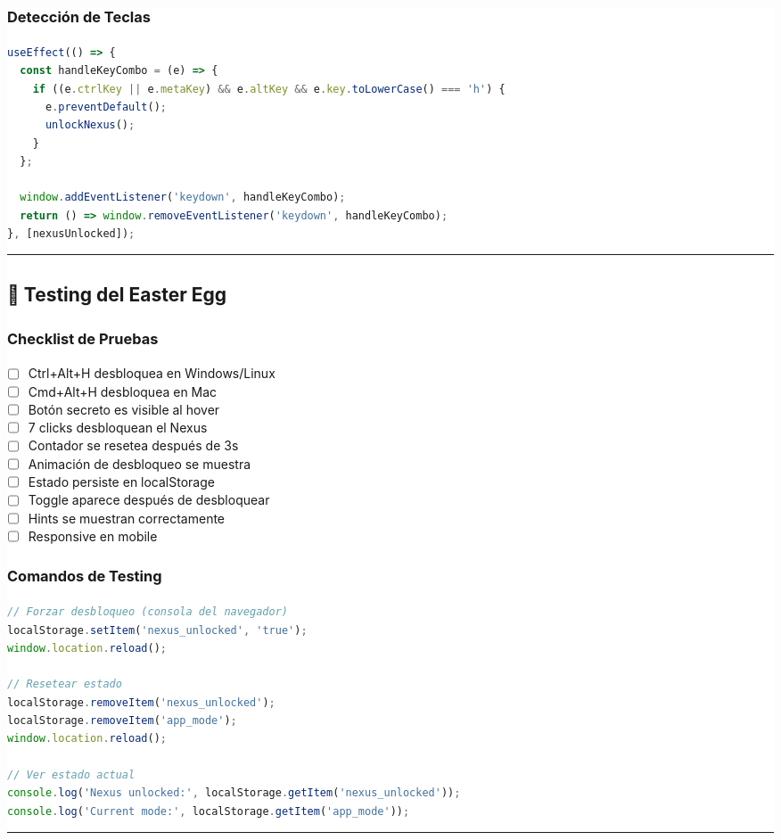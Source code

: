 ### Detección de Teclas

```javascript
useEffect(() => {
  const handleKeyCombo = (e) => {
    if ((e.ctrlKey || e.metaKey) && e.altKey && e.key.toLowerCase() === 'h') {
      e.preventDefault();
      unlockNexus();
    }
  };

  window.addEventListener('keydown', handleKeyCombo);
  return () => window.removeEventListener('keydown', handleKeyCombo);
}, [nexusUnlocked]);
```

---

## 🎯 Testing del Easter Egg

### Checklist de Pruebas

- [ ] Ctrl+Alt+H desbloquea en Windows/Linux
- [ ] Cmd+Alt+H desbloquea en Mac
- [ ] Botón secreto es visible al hover
- [ ] 7 clicks desbloquean el Nexus
- [ ] Contador se resetea después de 3s
- [ ] Animación de desbloqueo se muestra
- [ ] Estado persiste en localStorage
- [ ] Toggle aparece después de desbloquear
- [ ] Hints se muestran correctamente
- [ ] Responsive en mobile

### Comandos de Testing

```javascript
// Forzar desbloqueo (consola del navegador)
localStorage.setItem('nexus_unlocked', 'true');
window.location.reload();

// Resetear estado
localStorage.removeItem('nexus_unlocked');
localStorage.removeItem('app_mode');
window.location.reload();

// Ver estado actual
console.log('Nexus unlocked:', localStorage.getItem('nexus_unlocked'));
console.log('Current mode:', localStorage.getItem('app_mode'));
```

---
